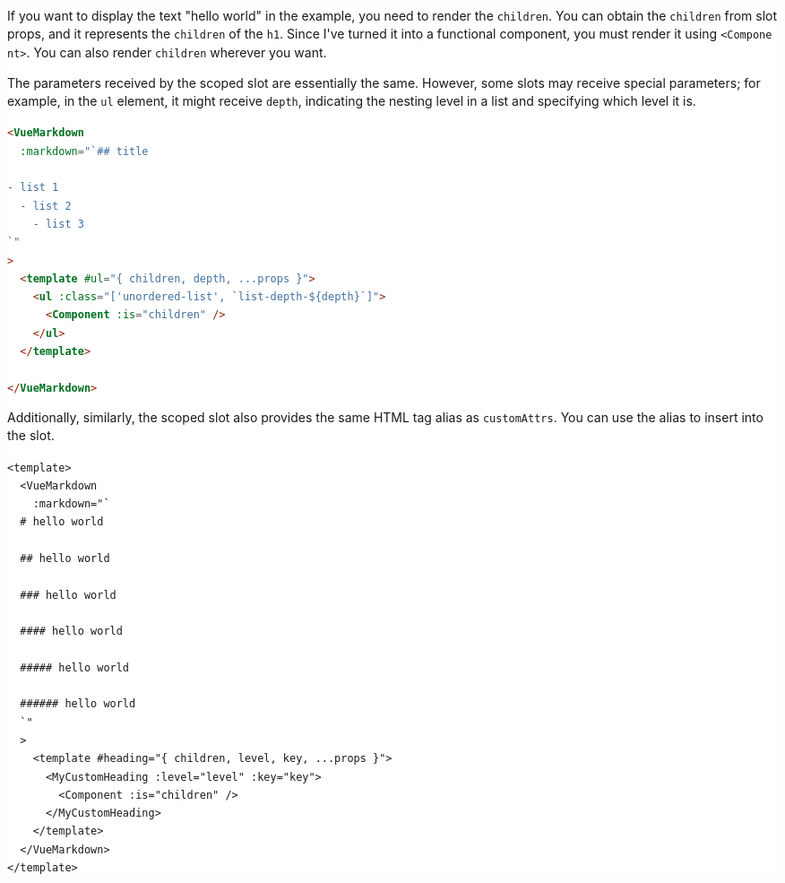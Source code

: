 If you want to display the text "hello world" in the example, you need to render the `children`. You can obtain the `children` from slot props, and it represents the `children` of the `h1`. Since I've turned it into a functional component, you must render it using `<Component>`. You can also render `children` wherever you want.

The parameters received by the scoped slot are essentially the same. However, some slots may receive special parameters; for example, in the `ul` element, it might receive `depth`, indicating the nesting level in a list and specifying which level it is.

```html
<VueMarkdown
  :markdown="`## title
  
- list 1
  - list 2
    - list 3
`"
>
  <template #ul="{ children, depth, ...props }">
    <ul :class="['unordered-list', `list-depth-${depth}`]">
      <Component :is="children" />
    </ul>
  </template>

</VueMarkdown>
```

Additionally, similarly, the scoped slot also provides the same HTML tag alias as `customAttrs`. You can use the alias to insert into the slot.

```vue
<template>
  <VueMarkdown
    :markdown="`
  # hello world

  ## hello world

  ### hello world

  #### hello world

  ##### hello world

  ###### hello world
  `"
  >
    <template #heading="{ children, level, key, ...props }">
      <MyCustomHeading :level="level" :key="key">
        <Component :is="children" />
      </MyCustomHeading>
    </template>
  </VueMarkdown>
</template>
```
